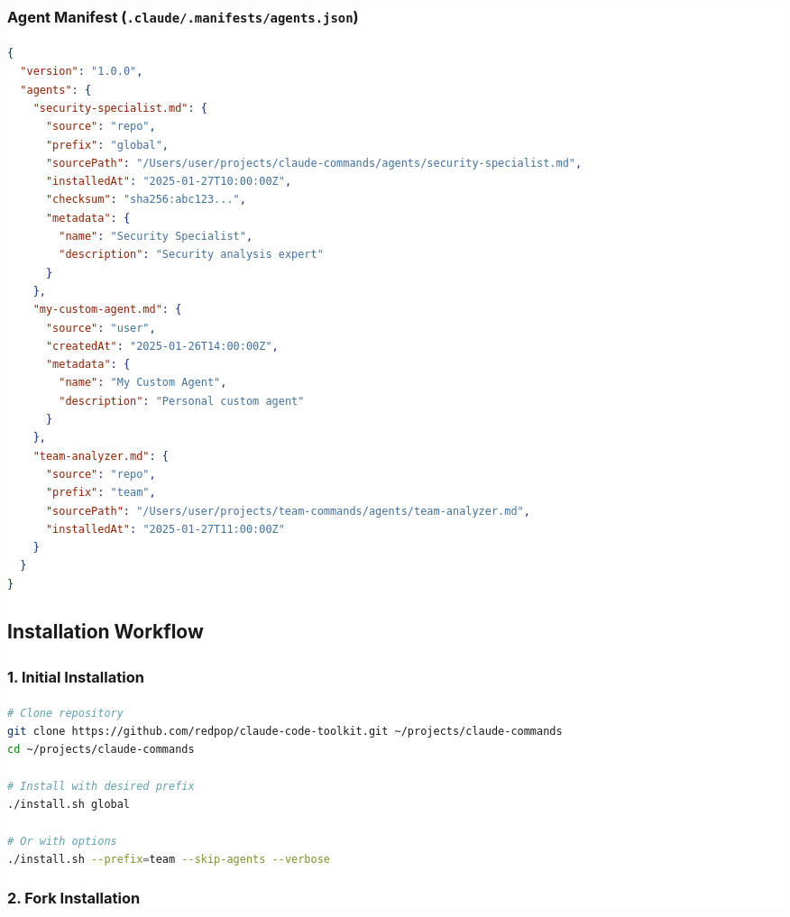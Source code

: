 ### Agent Manifest (`.claude/.manifests/agents.json`)

```json
{
  "version": "1.0.0",
  "agents": {
    "security-specialist.md": {
      "source": "repo",
      "prefix": "global",
      "sourcePath": "/Users/user/projects/claude-commands/agents/security-specialist.md",
      "installedAt": "2025-01-27T10:00:00Z",
      "checksum": "sha256:abc123...",
      "metadata": {
        "name": "Security Specialist",
        "description": "Security analysis expert"
      }
    },
    "my-custom-agent.md": {
      "source": "user",
      "createdAt": "2025-01-26T14:00:00Z",
      "metadata": {
        "name": "My Custom Agent",
        "description": "Personal custom agent"
      }
    },
    "team-analyzer.md": {
      "source": "repo",
      "prefix": "team",
      "sourcePath": "/Users/user/projects/team-commands/agents/team-analyzer.md",
      "installedAt": "2025-01-27T11:00:00Z"
    }
  }
}
```

## Installation Workflow

### 1. Initial Installation

```bash
# Clone repository
git clone https://github.com/redpop/claude-code-toolkit.git ~/projects/claude-commands
cd ~/projects/claude-commands

# Install with desired prefix
./install.sh global

# Or with options
./install.sh --prefix=team --skip-agents --verbose
```

### 2. Fork Installation
